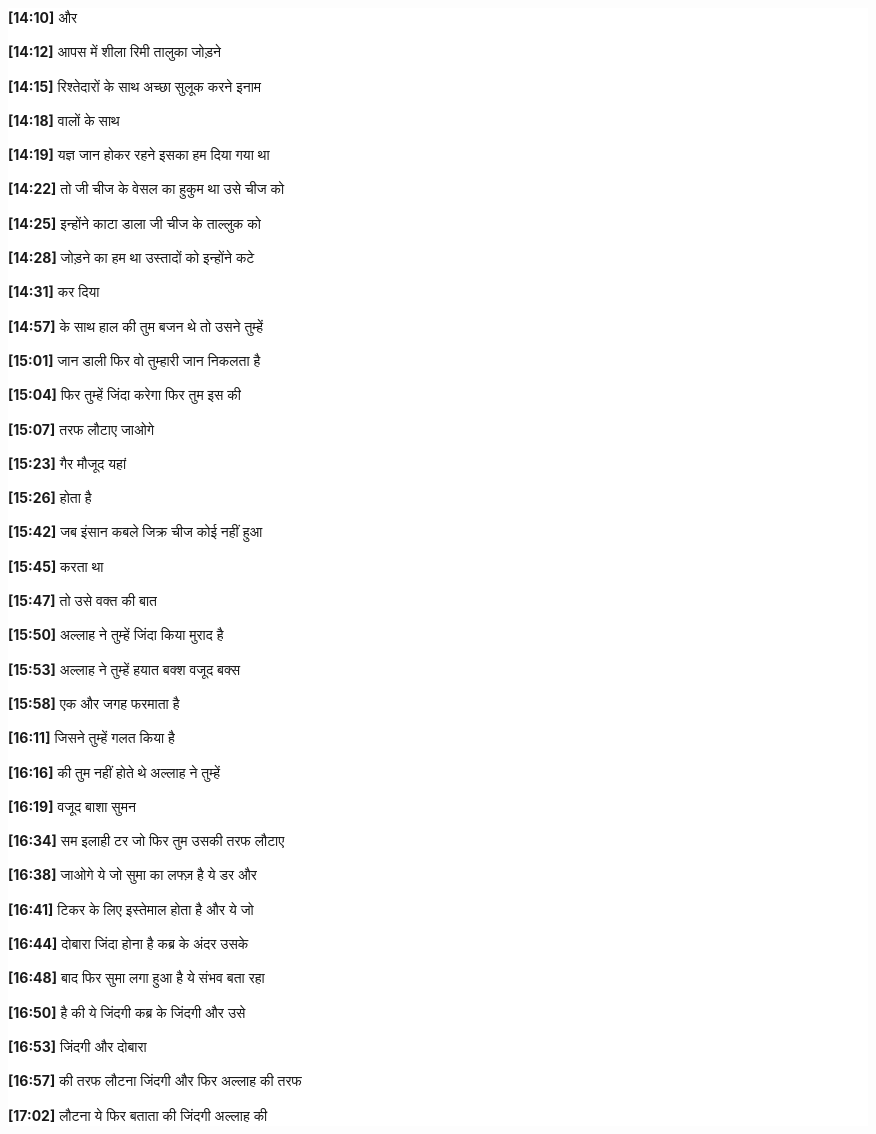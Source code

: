 **[14:10]** और

**[14:12]** आपस में शीला रिमी तालुका जोड़ने

**[14:15]** रिश्तेदारों के साथ अच्छा सुलूक करने इनाम

**[14:18]** वालों के साथ

**[14:19]** यज्ञ जान होकर रहने इसका हम दिया गया था

**[14:22]** तो जी चीज के वेसल का हुकुम था उसे चीज को

**[14:25]** इन्होंने काटा डाला जी चीज के ताल्लुक को

**[14:28]** जोड़ने का हम था उस्तादों को इन्होंने कटे

**[14:31]** कर दिया

**[14:57]** के साथ हाल की तुम बजन थे तो उसने तुम्हें

**[15:01]** जान डाली फिर वो तुम्हारी जान निकलता है

**[15:04]** फिर तुम्हें जिंदा करेगा फिर तुम इस की

**[15:07]** तरफ लौटाए जाओगे

**[15:23]** गैर मौजूद यहां

**[15:26]** होता है

**[15:42]** जब इंसान कबले जिक्र चीज कोई नहीं हुआ

**[15:45]** करता था

**[15:47]** तो उसे वक्त की बात

**[15:50]** अल्लाह ने तुम्हें जिंदा किया मुराद है

**[15:53]** अल्लाह ने तुम्हें हयात बक्श वजूद बक्स

**[15:58]** एक और जगह फरमाता है

**[16:11]** जिसने तुम्हें गलत किया है

**[16:16]** की तुम नहीं होते थे अल्लाह ने तुम्हें

**[16:19]** वजूद बाशा सुमन

**[16:34]** सम इलाही टर जो फिर तुम उसकी तरफ लौटाए

**[16:38]** जाओगे ये जो सुमा का लफ्ज़ है ये डर और

**[16:41]** टिकर के लिए इस्तेमाल होता है और ये जो

**[16:44]** दोबारा जिंदा होना है कब्र के अंदर उसके

**[16:48]** बाद फिर सुमा लगा हुआ है ये संभव बता रहा

**[16:50]** है की ये जिंदगी कब्र के जिंदगी और उसे

**[16:53]** जिंदगी और दोबारा

**[16:57]** की तरफ लौटना जिंदगी और फिर अल्लाह की तरफ

**[17:02]** लौटना ये फिर बताता की जिंदगी अल्लाह की
